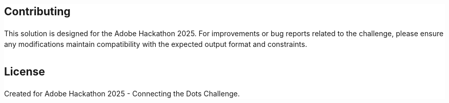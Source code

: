 ## Contributing

This solution is designed for the Adobe Hackathon 2025. For improvements or bug reports related to the challenge, please ensure any modifications maintain compatibility with the expected output format and constraints.

## License

Created for Adobe Hackathon 2025 - Connecting the Dots Challenge.
